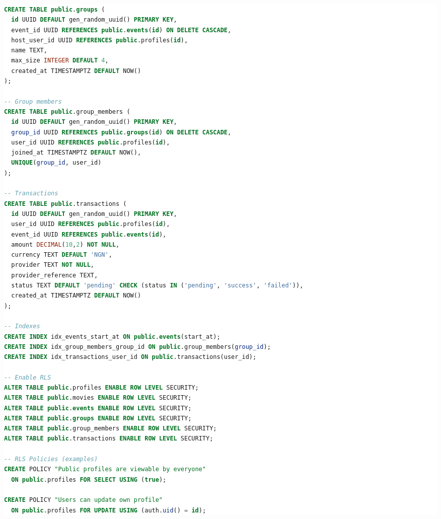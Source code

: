 ```sql
CREATE TABLE public.groups (
  id UUID DEFAULT gen_random_uuid() PRIMARY KEY,
  event_id UUID REFERENCES public.events(id) ON DELETE CASCADE,
  host_user_id UUID REFERENCES public.profiles(id),
  name TEXT,
  max_size INTEGER DEFAULT 4,
  created_at TIMESTAMPTZ DEFAULT NOW()
);

-- Group members
CREATE TABLE public.group_members (
  id UUID DEFAULT gen_random_uuid() PRIMARY KEY,
  group_id UUID REFERENCES public.groups(id) ON DELETE CASCADE,
  user_id UUID REFERENCES public.profiles(id),
  joined_at TIMESTAMPTZ DEFAULT NOW(),
  UNIQUE(group_id, user_id)
);

-- Transactions
CREATE TABLE public.transactions (
  id UUID DEFAULT gen_random_uuid() PRIMARY KEY,
  user_id UUID REFERENCES public.profiles(id),
  event_id UUID REFERENCES public.events(id),
  amount DECIMAL(10,2) NOT NULL,
  currency TEXT DEFAULT 'NGN',
  provider TEXT NOT NULL,
  provider_reference TEXT,
  status TEXT DEFAULT 'pending' CHECK (status IN ('pending', 'success', 'failed')),
  created_at TIMESTAMPTZ DEFAULT NOW()
);

-- Indexes
CREATE INDEX idx_events_start_at ON public.events(start_at);
CREATE INDEX idx_group_members_group_id ON public.group_members(group_id);
CREATE INDEX idx_transactions_user_id ON public.transactions(user_id);

-- Enable RLS
ALTER TABLE public.profiles ENABLE ROW LEVEL SECURITY;
ALTER TABLE public.movies ENABLE ROW LEVEL SECURITY;
ALTER TABLE public.events ENABLE ROW LEVEL SECURITY;
ALTER TABLE public.groups ENABLE ROW LEVEL SECURITY;
ALTER TABLE public.group_members ENABLE ROW LEVEL SECURITY;
ALTER TABLE public.transactions ENABLE ROW LEVEL SECURITY;

-- RLS Policies (examples)
CREATE POLICY "Public profiles are viewable by everyone" 
  ON public.profiles FOR SELECT USING (true);

CREATE POLICY "Users can update own profile" 
  ON public.profiles FOR UPDATE USING (auth.uid() = id);
```
